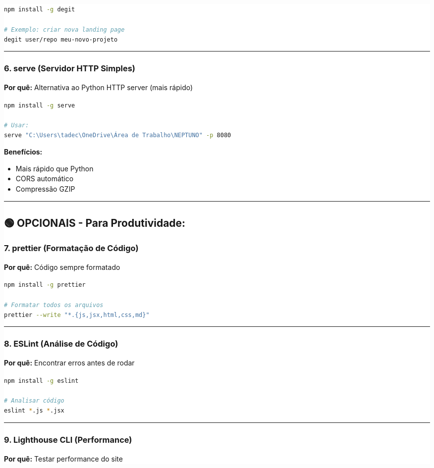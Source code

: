 ```bash
npm install -g degit

# Exemplo: criar nova landing page
degit user/repo meu-novo-projeto
```

---

### **6. serve (Servidor HTTP Simples)**
**Por quê:** Alternativa ao Python HTTP server (mais rápido)

```bash
npm install -g serve

# Usar:
serve "C:\Users\tadec\OneDrive\Área de Trabalho\NEPTUNO" -p 8080
```

**Benefícios:**
- Mais rápido que Python
- CORS automático
- Compressão GZIP

---

## 🟢 OPCIONAIS - Para Produtividade:

### **7. prettier (Formatação de Código)**
**Por quê:** Código sempre formatado

```bash
npm install -g prettier

# Formatar todos os arquivos
prettier --write "*.{js,jsx,html,css,md}"
```

---

### **8. ESLint (Análise de Código)**
**Por quê:** Encontrar erros antes de rodar

```bash
npm install -g eslint

# Analisar código
eslint *.js *.jsx
```

---

### **9. Lighthouse CLI (Performance)**
**Por quê:** Testar performance do site
